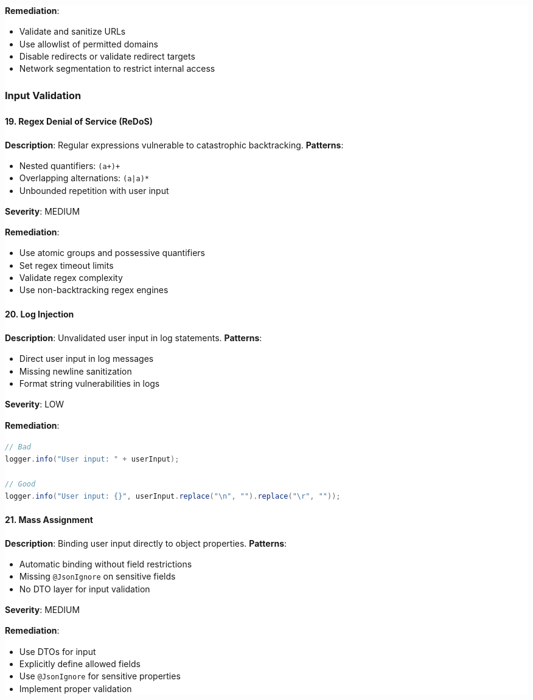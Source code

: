 **Remediation**:
- Validate and sanitize URLs
- Use allowlist of permitted domains
- Disable redirects or validate redirect targets
- Network segmentation to restrict internal access

### Input Validation

#### 19. Regex Denial of Service (ReDoS)
**Description**: Regular expressions vulnerable to catastrophic backtracking.
**Patterns**:
- Nested quantifiers: `(a+)+`
- Overlapping alternations: `(a|a)*`
- Unbounded repetition with user input

**Severity**: MEDIUM

**Remediation**:
- Use atomic groups and possessive quantifiers
- Set regex timeout limits
- Validate regex complexity
- Use non-backtracking regex engines

#### 20. Log Injection
**Description**: Unvalidated user input in log statements.
**Patterns**:
- Direct user input in log messages
- Missing newline sanitization
- Format string vulnerabilities in logs

**Severity**: LOW

**Remediation**:
```java
// Bad
logger.info("User input: " + userInput);

// Good
logger.info("User input: {}", userInput.replace("\n", "").replace("\r", ""));
```

#### 21. Mass Assignment
**Description**: Binding user input directly to object properties.
**Patterns**:
- Automatic binding without field restrictions
- Missing `@JsonIgnore` on sensitive fields
- No DTO layer for input validation

**Severity**: MEDIUM

**Remediation**:
- Use DTOs for input
- Explicitly define allowed fields
- Use `@JsonIgnore` for sensitive properties
- Implement proper validation
